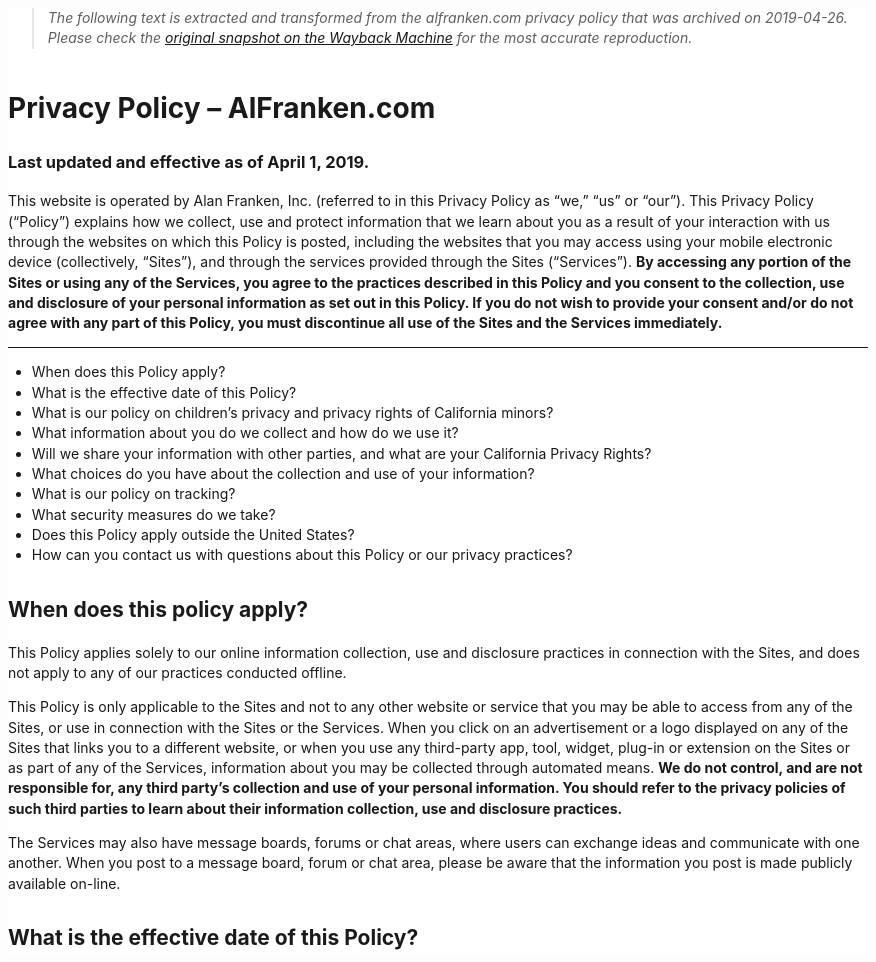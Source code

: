 > *The following text is extracted and transformed from the alfranken.com privacy policy that was archived on 2019-04-26. Please check the [original snapshot on the Wayback Machine](https://web.archive.org/web/20190426135314id_/https%3A//alfranken.com/privacy-policy) for the most accurate reproduction.*

# Privacy Policy – AlFranken.com

### Last updated and effective as of April 1, 2019.

This website is operated by Alan Franken, Inc. (referred to in this Privacy Policy as “we,” “us” or “our”). This Privacy Policy (“Policy”) explains how we collect, use and protect information that we learn about you as a result of your interaction with us through the websites on which this Policy is posted, including the websites that you may access using your mobile electronic device (collectively, “Sites”), and through the services provided through the Sites (“Services”). **By accessing any portion of the Sites or using any of the Services, you agree to the practices described in this Policy and you consent to the collection, use and disclosure of your personal information as set out in this Policy. If you do not wish to provide your consent and/or do not agree with any part of this Policy, you must discontinue all use of the Sites and the Services immediately.**

* * *

  * When does this Policy apply?
  * What is the effective date of this Policy? 
  * What is our policy on children’s privacy and privacy rights of California minors?
  * What information about you do we collect and how do we use it?
  * Will we share your information with other parties, and what are your California Privacy Rights?
  * What choices do you have about the collection and use of your information?
  * What is our policy on tracking?
  * What security measures do we take?
  * Does this Policy apply outside the United States?
  * How can you contact us with questions about this Policy or our privacy practices?



## When does this policy apply?

This Policy applies solely to our online information collection, use and disclosure practices in connection with the Sites, and does not apply to any of our practices conducted offline.

This Policy is only applicable to the Sites and not to any other website or service that you may be able to access from any of the Sites, or use in connection with the Sites or the Services. When you click on an advertisement or a logo displayed on any of the Sites that links you to a different website, or when you use any third-party app, tool, widget, plug-in or extension on the Sites or as part of any of the Services, information about you may be collected through automated means. **We do not control, and are not responsible for, any third party’s collection and use of your personal information. You should refer to the privacy policies of such third parties to learn about their information collection, use and disclosure practices.**

The Services may also have message boards, forums or chat areas, where users can exchange ideas and communicate with one another. When you post to a message board, forum or chat area, please be aware that the information you post is made publicly available on-line.

## What is the effective date of this Policy?
